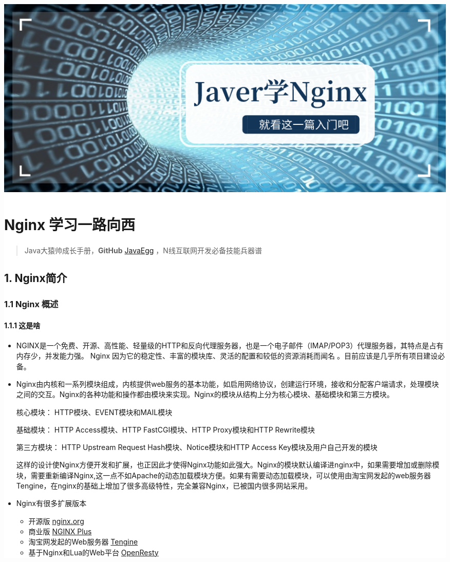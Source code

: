 ![](../_images/nginx/nginx-index.png)

# Nginx 学习一路向西

>  Java大猿帅成长手册，**GitHub** [JavaEgg](https://github.com/Jstarfish/JavaEgg) ，N线互联网开发必备技能兵器谱

## 1. Nginx简介 

### 1.1 Nginx 概述 

#### 1.1.1 这是啥

- NGINX是一个免费、开源、高性能、轻量级的HTTP和反向代理服务器，也是一个电子邮件（IMAP/POP3）代理服务器，其特点是占有内存少，并发能力强。 Nginx 因为它的稳定性、丰富的模块库、灵活的配置和较低的资源消耗而闻名 。目前应该是几乎所有项目建设必备。

- Nginx由内核和一系列模块组成，内核提供web服务的基本功能，如启用网络协议，创建运行环境，接收和分配客户端请求，处理模块之间的交互。Nginx的各种功能和操作都由模块来实现。Nginx的模块从结构上分为核心模块、基础模块和第三方模块。

  核心模块： HTTP模块、EVENT模块和MAIL模块

  基础模块： HTTP Access模块、HTTP FastCGI模块、HTTP Proxy模块和HTTP Rewrite模块

  第三方模块： HTTP Upstream Request Hash模块、Notice模块和HTTP Access Key模块及用户自己开发的模块

  这样的设计使Nginx方便开发和扩展，也正因此才使得Nginx功能如此强大。Nginx的模块默认编译进nginx中，如果需要增加或删除模块，需要重新编译Nginx,这一点不如Apache的动态加载模块方便。如果有需要动态加载模块，可以使用由淘宝网发起的web服务器Tengine，在nginx的基础上增加了很多高级特性，完全兼容Nginx，已被国内很多网站采用。

- Nginx有很多扩展版本

  - 开源版  [nginx.org](http://nginx.org/)
  - 商业版 [NGINX Plus](https://www.nginx.com/)
  - 淘宝网发起的Web服务器 [Tengine](http://tengine.taobao.org/)
  - 基于Nginx和Lua的Web平台 [OpenResty](http://openresty.org/cn/)

